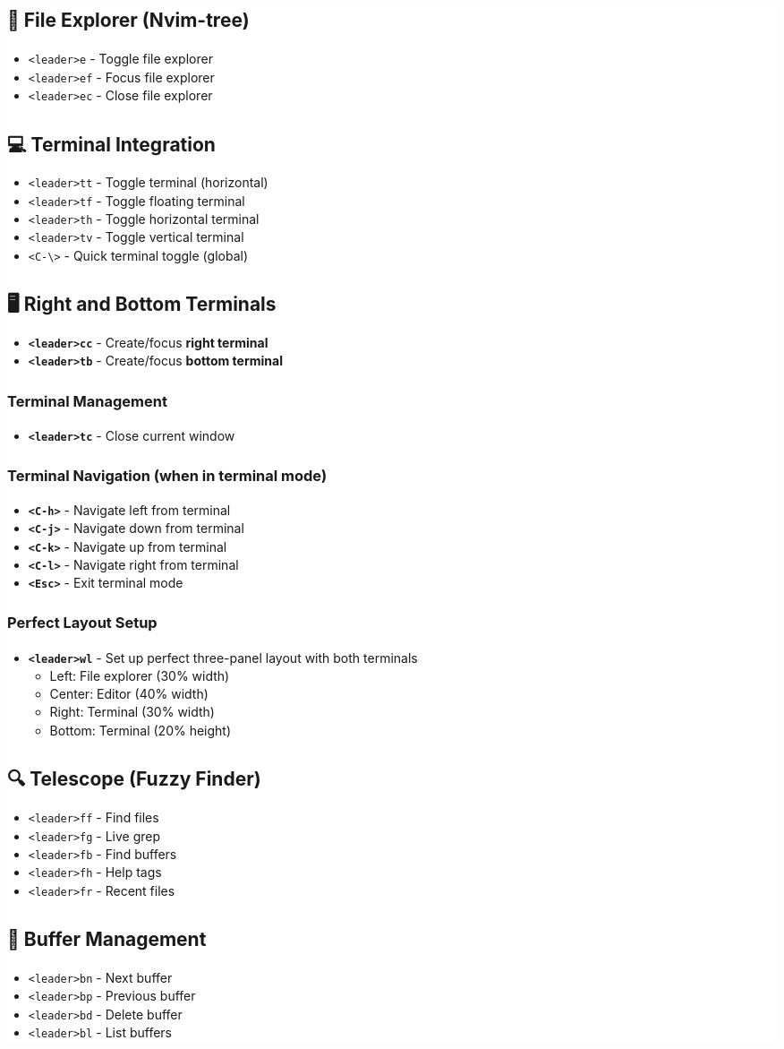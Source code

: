 ## 📁 File Explorer (Nvim-tree)

- `<leader>e` - Toggle file explorer
- `<leader>ef` - Focus file explorer
- `<leader>ec` - Close file explorer

## 💻 Terminal Integration

- `<leader>tt` - Toggle terminal (horizontal)
- `<leader>tf` - Toggle floating terminal
- `<leader>th` - Toggle horizontal terminal
- `<leader>tv` - Toggle vertical terminal
- `<C-\>` - Quick terminal toggle (global)

## 🖥️ Right and Bottom Terminals

- **`<leader>cc`** - Create/focus **right terminal**
- **`<leader>tb`** - Create/focus **bottom terminal**

### Terminal Management
- **`<leader>tc`** - Close current window

### Terminal Navigation (when in terminal mode)
- **`<C-h>`** - Navigate left from terminal
- **`<C-j>`** - Navigate down from terminal  
- **`<C-k>`** - Navigate up from terminal
- **`<C-l>`** - Navigate right from terminal
- **`<Esc>`** - Exit terminal mode

### Perfect Layout Setup
- **`<leader>wl`** - Set up perfect three-panel layout with both terminals
  - Left: File explorer (30% width)
  - Center: Editor (40% width) 
  - Right: Terminal (30% width)
  - Bottom: Terminal (20% height)

## 🔍 Telescope (Fuzzy Finder)

- `<leader>ff` - Find files
- `<leader>fg` - Live grep
- `<leader>fb` - Find buffers
- `<leader>fh` - Help tags
- `<leader>fr` - Recent files

## 📝 Buffer Management

- `<leader>bn` - Next buffer
- `<leader>bp` - Previous buffer
- `<leader>bd` - Delete buffer
- `<leader>bl` - List buffers
